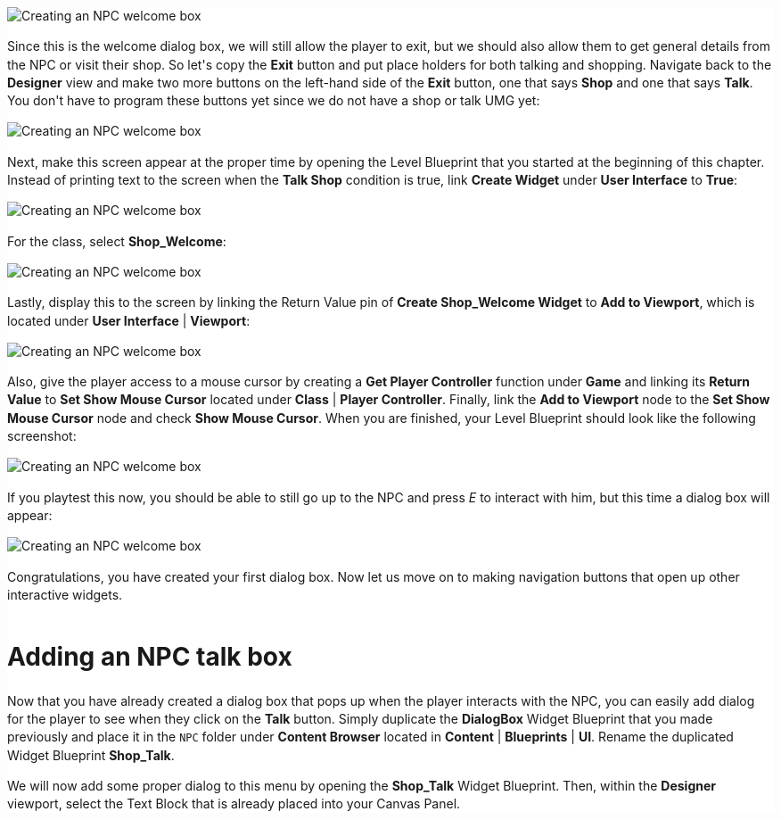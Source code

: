 ![Creating an NPC welcome box](img/B04548_06_54.jpg)

Since this is the welcome dialog box, we will still allow the player to exit, but we should also allow them to get general details from the NPC or visit their shop. So let's copy the **Exit** button and put place holders for both talking and shopping. Navigate back to the **Designer** view and make two more buttons on the left-hand side of the **Exit** button, one that says **Shop** and one that says **Talk**. You don't have to program these buttons yet since we do not have a shop or talk UMG yet:

![Creating an NPC welcome box](img/B04548_06_55.jpg)

Next, make this screen appear at the proper time by opening the Level Blueprint that you started at the beginning of this chapter. Instead of printing text to the screen when the **Talk Shop** condition is true, link **Create Widget** under **User Interface** to **True**:

![Creating an NPC welcome box](img/B04548_06_56.jpg)

For the class, select **Shop_Welcome**:

![Creating an NPC welcome box](img/B04548_06_57.jpg)

Lastly, display this to the screen by linking the Return Value pin of **Create Shop_Welcome Widget** to **Add to Viewport**, which is located under **User Interface** | **Viewport**:

![Creating an NPC welcome box](img/B04548_06_58.jpg)

Also, give the player access to a mouse cursor by creating a **Get Player Controller** function under **Game** and linking its **Return Value** to **Set Show Mouse Cursor** located under **Class** | **Player Controller**. Finally, link the **Add to Viewport** node to the **Set Show Mouse Cursor** node and check **Show Mouse Cursor**. When you are finished, your Level Blueprint should look like the following screenshot:

![Creating an NPC welcome box](img/B04548_06_59.jpg)

If you playtest this now, you should be able to still go up to the NPC and press *E* to interact with him, but this time a dialog box will appear:

![Creating an NPC welcome box](img/B04548_06_60.jpg)

Congratulations, you have created your first dialog box. Now let us move on to making navigation buttons that open up other interactive widgets.

# Adding an NPC talk box

Now that you have already created a dialog box that pops up when the player interacts with the NPC, you can easily add dialog for the player to see when they click on the **Talk** button. Simply duplicate the **DialogBox** Widget Blueprint that you made previously and place it in the `NPC` folder under **Content Browser** located in **Content** | **Blueprints** | **UI**. Rename the duplicated Widget Blueprint **Shop_Talk**.

We will now add some proper dialog to this menu by opening the **Shop_Talk** Widget Blueprint. Then, within the **Designer** viewport, select the Text Block that is already placed into your Canvas Panel.
